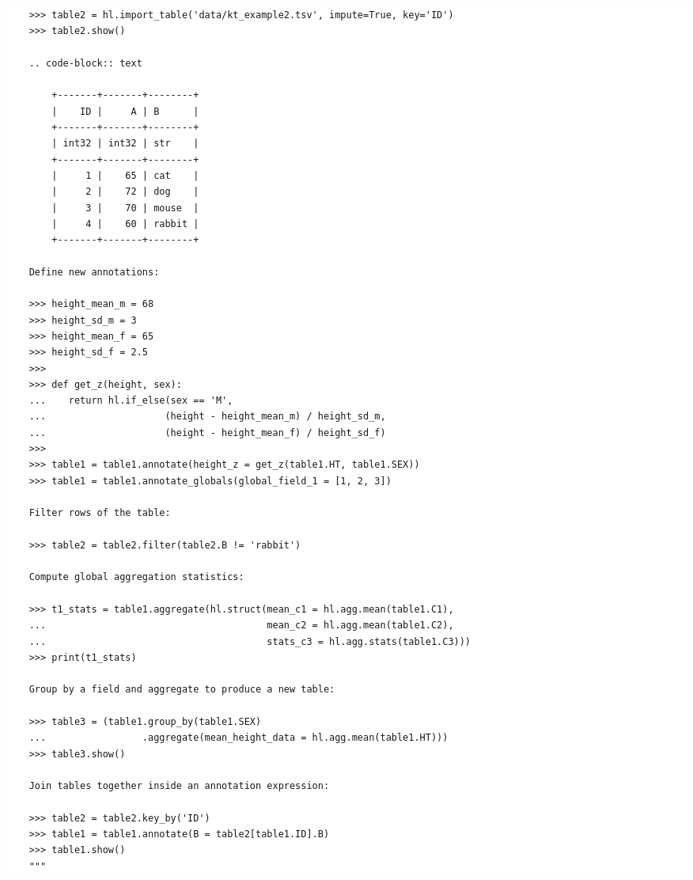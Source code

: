         >>> table2 = hl.import_table('data/kt_example2.tsv', impute=True, key='ID')
        >>> table2.show()
    
        .. code-block:: text
    
            +-------+-------+--------+
            |    ID |     A | B      |
            +-------+-------+--------+
            | int32 | int32 | str    |
            +-------+-------+--------+
            |     1 |    65 | cat    |
            |     2 |    72 | dog    |
            |     3 |    70 | mouse  |
            |     4 |    60 | rabbit |
            +-------+-------+--------+
    
        Define new annotations:
    
        >>> height_mean_m = 68
        >>> height_sd_m = 3
        >>> height_mean_f = 65
        >>> height_sd_f = 2.5
        >>>
        >>> def get_z(height, sex):
        ...    return hl.if_else(sex == 'M',
        ...                     (height - height_mean_m) / height_sd_m,
        ...                     (height - height_mean_f) / height_sd_f)
        >>>
        >>> table1 = table1.annotate(height_z = get_z(table1.HT, table1.SEX))
        >>> table1 = table1.annotate_globals(global_field_1 = [1, 2, 3])
    
        Filter rows of the table:
    
        >>> table2 = table2.filter(table2.B != 'rabbit')
    
        Compute global aggregation statistics:
    
        >>> t1_stats = table1.aggregate(hl.struct(mean_c1 = hl.agg.mean(table1.C1),
        ...                                       mean_c2 = hl.agg.mean(table1.C2),
        ...                                       stats_c3 = hl.agg.stats(table1.C3)))
        >>> print(t1_stats)
    
        Group by a field and aggregate to produce a new table:
    
        >>> table3 = (table1.group_by(table1.SEX)
        ...                 .aggregate(mean_height_data = hl.agg.mean(table1.HT)))
        >>> table3.show()
    
        Join tables together inside an annotation expression:
    
        >>> table2 = table2.key_by('ID')
        >>> table1 = table1.annotate(B = table2[table1.ID].B)
        >>> table1.show()
        """
    